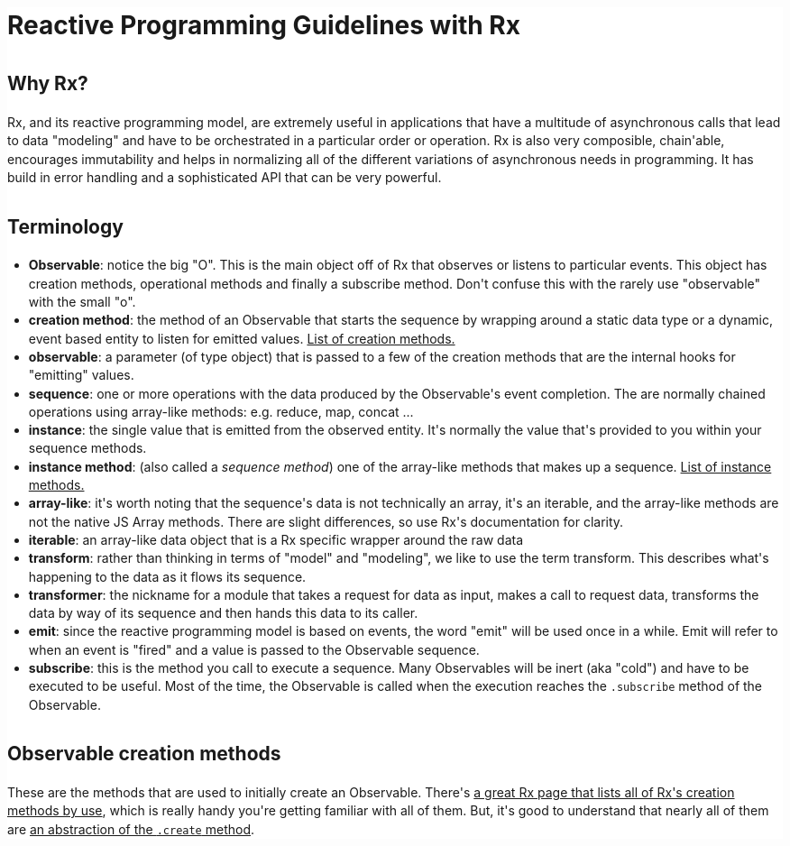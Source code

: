 # Reactive Programming Guidelines with Rx

## Why Rx?

Rx, and its reactive programming model, are extremely useful in applications that have a multitude of asynchronous calls that lead to data "modeling" and have to be orchestrated in a particular order or operation. Rx is also very composible, chain'able, encourages immutability and helps in normalizing all of the different variations of asynchronous needs in programming. It has build in error handling and a sophisticated API that can be very powerful.

## Terminology

- **Observable**: notice the big "O". This is the main object off of Rx that observes or listens to particular events. This object has creation methods, operational methods and finally a subscribe method. Don't confuse this with the rarely use "observable" with the small "o".
- **creation method**: the method of an Observable that starts the sequence by wrapping around a static data type or a dynamic, event based entity to listen for emitted values. [List of creation methods.](https://github.com/Reactive-Extensions/RxJS/blob/master/doc/gettingstarted/which-static.md)
- **observable**: a parameter (of type object) that is passed to a few of the creation methods that are the internal hooks for "emitting" values.
- **sequence**: one or more operations with the data produced by the Observable's event completion. The are normally chained operations using array-like methods: e.g. reduce, map, concat ...
- **instance**: the single value that is emitted from the observed entity. It's normally the value that's provided to you within your sequence methods.
- **instance method**: (also called a *sequence method*) one of the array-like methods that makes up a sequence. [List of instance methods.](https://github.com/Reactive-Extensions/RxJS/blob/master/doc/gettingstarted/which-instance.md)
- **array-like**: it's worth noting that the sequence's data is not technically an array, it's an iterable, and the array-like methods are not the native JS Array methods. There are slight differences, so use Rx's documentation for clarity.
- **iterable**: an array-like data object that is a Rx specific wrapper around the raw data
- **transform**: rather than thinking in terms of "model" and "modeling", we like to use the term transform. This describes what's happening to the data as it flows its sequence.
- **transformer**: the nickname for a module that takes a request for data as input, makes a call to request data, transforms the data by way of its sequence and then hands this data to its caller.
- **emit**: since the reactive programming model is based on events, the word "emit" will be used once in a while. Emit will refer to when an event is "fired" and a value is passed to the Observable sequence.
- **subscribe**: this is the method you call to execute a sequence. Many Observables will be inert (aka "cold") and have to be executed to be useful. Most of the time, the Observable is called when the execution reaches the `.subscribe` method of the Observable.


## Observable creation methods

These are the methods that are used to initially create an Observable. There's [a great Rx page that lists all of Rx's creation methods by use](https://github.com/Reactive-Extensions/RxJS/blob/master/doc/gettingstarted/which-static.md), which is really handy you're getting familiar with all of them. But, it's good to understand that nearly all of them are [an abstraction of the `.create` method](https://github.com/Reactive-Extensions/RxJS/blob/master/doc/api/core/operators/create.md).

